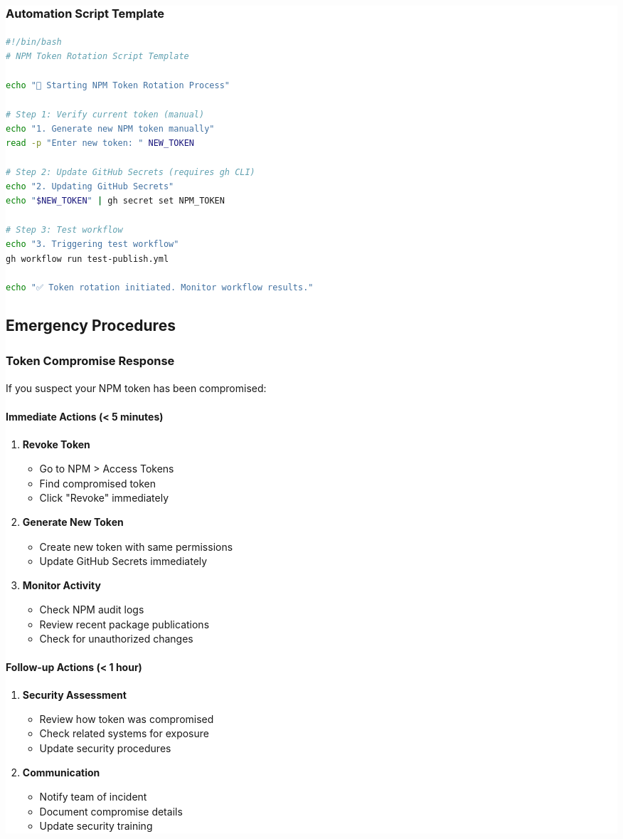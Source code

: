 ### Automation Script Template

```bash
#!/bin/bash
# NPM Token Rotation Script Template

echo "🔄 Starting NPM Token Rotation Process"

# Step 1: Verify current token (manual)
echo "1. Generate new NPM token manually"
read -p "Enter new token: " NEW_TOKEN

# Step 2: Update GitHub Secrets (requires gh CLI)
echo "2. Updating GitHub Secrets"
echo "$NEW_TOKEN" | gh secret set NPM_TOKEN

# Step 3: Test workflow
echo "3. Triggering test workflow"
gh workflow run test-publish.yml

echo "✅ Token rotation initiated. Monitor workflow results."
```

## Emergency Procedures

### Token Compromise Response

If you suspect your NPM token has been compromised:

#### Immediate Actions (< 5 minutes)

1. **Revoke Token**
   - Go to NPM > Access Tokens
   - Find compromised token
   - Click "Revoke" immediately

2. **Generate New Token**
   - Create new token with same permissions
   - Update GitHub Secrets immediately

3. **Monitor Activity**
   - Check NPM audit logs
   - Review recent package publications
   - Check for unauthorized changes

#### Follow-up Actions (< 1 hour)

1. **Security Assessment**
   - Review how token was compromised
   - Check related systems for exposure
   - Update security procedures

2. **Communication**
   - Notify team of incident
   - Document compromise details
   - Update security training
